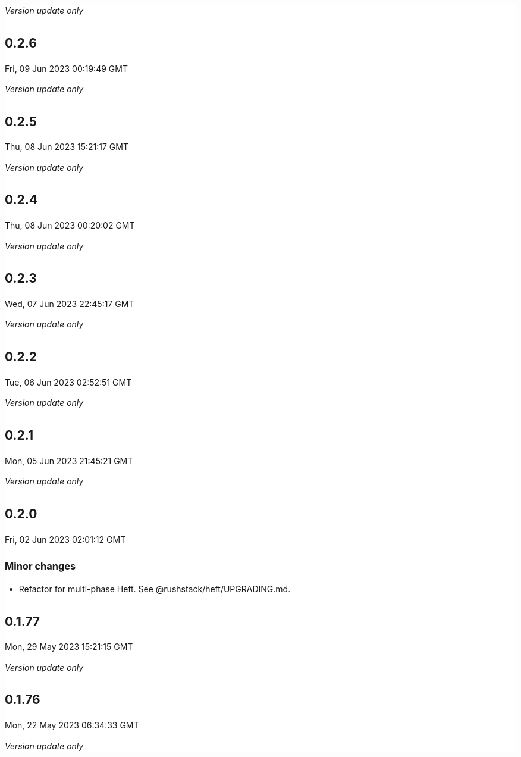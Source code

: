_Version update only_

## 0.2.6
Fri, 09 Jun 2023 00:19:49 GMT

_Version update only_

## 0.2.5
Thu, 08 Jun 2023 15:21:17 GMT

_Version update only_

## 0.2.4
Thu, 08 Jun 2023 00:20:02 GMT

_Version update only_

## 0.2.3
Wed, 07 Jun 2023 22:45:17 GMT

_Version update only_

## 0.2.2
Tue, 06 Jun 2023 02:52:51 GMT

_Version update only_

## 0.2.1
Mon, 05 Jun 2023 21:45:21 GMT

_Version update only_

## 0.2.0
Fri, 02 Jun 2023 02:01:12 GMT

### Minor changes

- Refactor for multi-phase Heft. See @rushstack/heft/UPGRADING.md.

## 0.1.77
Mon, 29 May 2023 15:21:15 GMT

_Version update only_

## 0.1.76
Mon, 22 May 2023 06:34:33 GMT

_Version update only_
